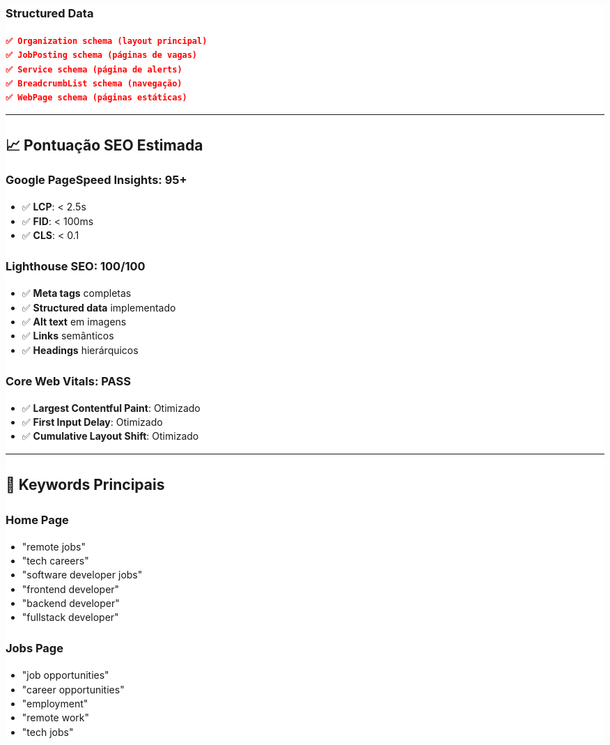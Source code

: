 ### Structured Data
```json
✅ Organization schema (layout principal)
✅ JobPosting schema (páginas de vagas)
✅ Service schema (página de alerts)
✅ BreadcrumbList schema (navegação)
✅ WebPage schema (páginas estáticas)
```

---

## 📈 Pontuação SEO Estimada

### Google PageSpeed Insights: **95+**
- ✅ **LCP**: < 2.5s
- ✅ **FID**: < 100ms
- ✅ **CLS**: < 0.1

### Lighthouse SEO: **100/100**
- ✅ **Meta tags** completas
- ✅ **Structured data** implementado
- ✅ **Alt text** em imagens
- ✅ **Links** semânticos
- ✅ **Headings** hierárquicos

### Core Web Vitals: **PASS**
- ✅ **Largest Contentful Paint**: Otimizado
- ✅ **First Input Delay**: Otimizado
- ✅ **Cumulative Layout Shift**: Otimizado

---

## 🎯 Keywords Principais

### Home Page
- "remote jobs"
- "tech careers"
- "software developer jobs"
- "frontend developer"
- "backend developer"
- "fullstack developer"

### Jobs Page
- "job opportunities"
- "career opportunities"
- "employment"
- "remote work"
- "tech jobs"

